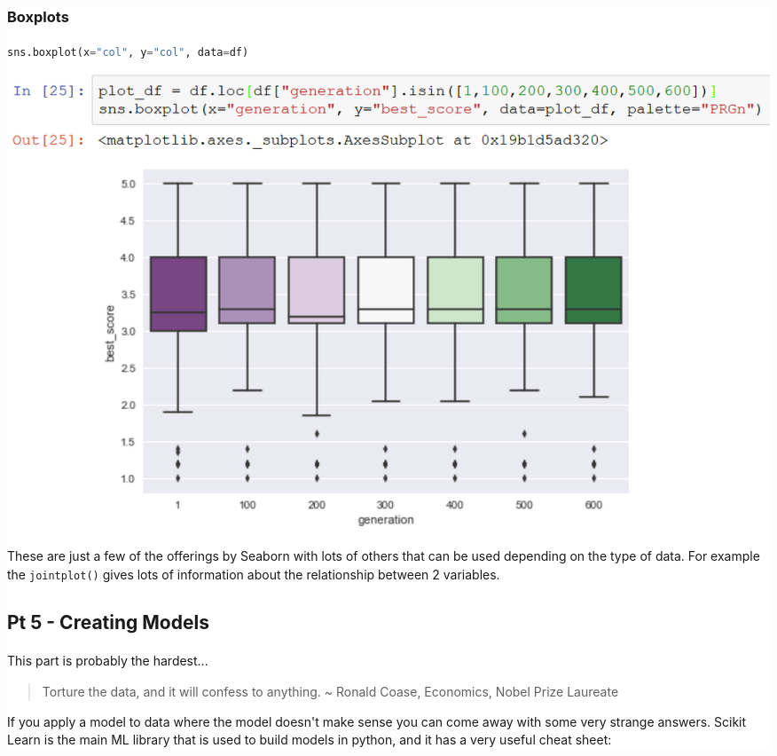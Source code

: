 ### Boxplots

```python
sns.boxplot(x="col", y="col", data=df)
```

![boxplot](/content/img/old-posts/2018/03/boxplot.png)

These are just a few of the offerings by Seaborn with lots of others that can be used depending on the type of data. For example the `jointplot()` gives lots of information about the relationship between 2 variables.

## Pt 5 - Creating Models

This part is probably the hardest...

> Torture the data, and it will confess to anything.
> ~ Ronald Coase, Economics, Nobel Prize Laureate

If you apply a model to data where the model doesn't make sense you can come away with some very strange answers. Scikit Learn is the main ML library that is used to build models in python, and it has a very useful cheat sheet:
